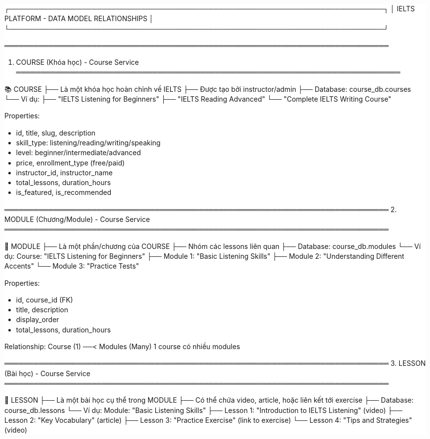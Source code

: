 ┌─────────────────────────────────────────────────────────────────────────────┐
│                  IELTS PLATFORM - DATA MODEL RELATIONSHIPS                  │
└─────────────────────────────────────────────────────────────────────────────┘

═══════════════════════════════════════════════════════════════════════════════
1. COURSE (Khóa học) - Course Service
═══════════════════════════════════════════════════════════════════════════════

📚 COURSE
├── Là một khóa học hoàn chỉnh về IELTS
├── Được tạo bởi instructor/admin
├── Database: course_db.courses
└── Ví dụ: 
    ├── "IELTS Listening for Beginners"
    ├── "IELTS Reading Advanced"
    └── "Complete IELTS Writing Course"

Properties:
  - id, title, slug, description
  - skill_type: listening/reading/writing/speaking
  - level: beginner/intermediate/advanced
  - price, enrollment_type (free/paid)
  - instructor_id, instructor_name
  - total_lessons, duration_hours
  - is_featured, is_recommended

═══════════════════════════════════════════════════════════════════════════════
2. MODULE (Chương/Module) - Course Service
═══════════════════════════════════════════════════════════════════════════════

📑 MODULE
├── Là một phần/chương của COURSE
├── Nhóm các lessons liên quan
├── Database: course_db.modules
└── Ví dụ:
    Course: "IELTS Listening for Beginners"
    ├── Module 1: "Basic Listening Skills"
    ├── Module 2: "Understanding Different Accents"
    └── Module 3: "Practice Tests"

Properties:
  - id, course_id (FK)
  - title, description
  - display_order
  - total_lessons, duration_hours

Relationship:
  Course (1) ──< Modules (Many)
  1 course có nhiều modules

═══════════════════════════════════════════════════════════════════════════════
3. LESSON (Bài học) - Course Service
═══════════════════════════════════════════════════════════════════════════════

📖 LESSON
├── Là một bài học cụ thể trong MODULE
├── Có thể chứa video, article, hoặc liên kết tới exercise
├── Database: course_db.lessons
└── Ví dụ:
    Module: "Basic Listening Skills"
    ├── Lesson 1: "Introduction to IELTS Listening" (video)
    ├── Lesson 2: "Key Vocabulary" (article)
    ├── Lesson 3: "Practice Exercise" (link to exercise)
    └── Lesson 4: "Tips and Strategies" (video)
